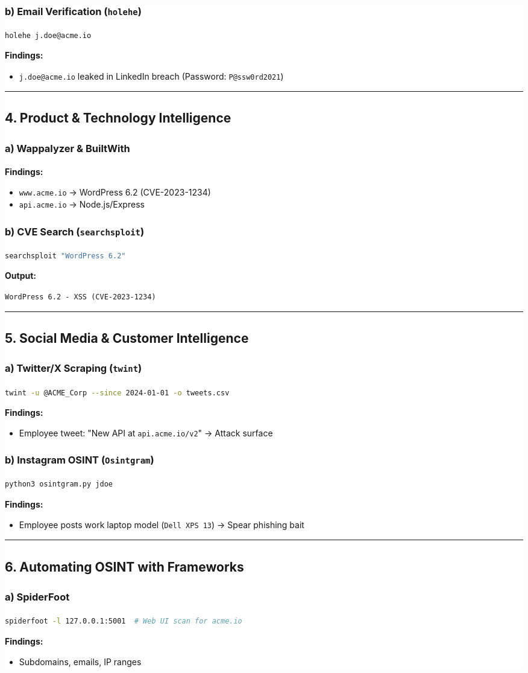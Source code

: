 ### **b) Email Verification (`holehe`)**  
```bash
holehe j.doe@acme.io
```  
**Findings:**  
- `j.doe@acme.io` leaked in LinkedIn breach (Password: `P@ssw0rd2021`)  

---

## **4. Product & Technology Intelligence**  

### **a) Wappalyzer & BuiltWith**  
**Findings:**  
- `www.acme.io` → WordPress 6.2 (CVE-2023-1234)  
- `api.acme.io` → Node.js/Express  

### **b) CVE Search (`searchsploit`)**  
```bash
searchsploit "WordPress 6.2"
```  
**Output:**  
```plaintext
WordPress 6.2 - XSS (CVE-2023-1234)  
```  

---

## **5. Social Media & Customer Intelligence**  

### **a) Twitter/X Scraping (`twint`)**  
```bash
twint -u @ACME_Corp --since 2024-01-01 -o tweets.csv
```  
**Findings:**  
- Employee tweet: "New API at `api.acme.io/v2`" → Attack surface  

### **b) Instagram OSINT (`Osintgram`)**  
```bash
python3 osintgram.py jdoe
```  
**Findings:**  
- Employee posts work laptop model (`Dell XPS 13`) → Spear phishing bait  

---

## **6. Automating OSINT with Frameworks**  

### **a) SpiderFoot**  
```bash
spiderfoot -l 127.0.0.1:5001  # Web UI scan for acme.io
```  
**Findings:**  
- Subdomains, emails, IP ranges  
